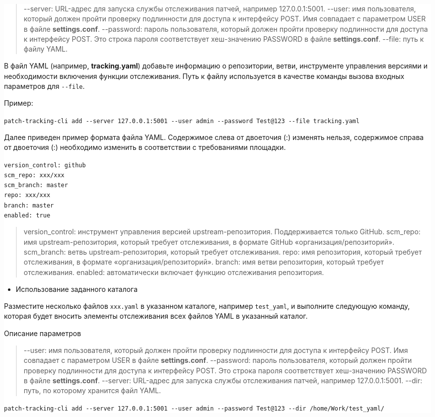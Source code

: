 > --server: URL-адрес для запуска службы отслеживания патчей, например 127.0.0.1:5001. 
> --user: имя пользователя, который должен пройти проверку подлинности для доступа к интерфейсу POST. Имя совпадает с параметром USER в файле **settings.conf**. 
> --password: пароль пользователя, который должен пройти проверку подлинности для доступа к интерфейсу POST. Это строка пароля соответствует хеш-значению PASSWORD в файле **settings.conf**. 
> --file: путь к файлу YAML.

В файл YAML (например, **tracking.yaml**) добавьте информацию о репозитории, ветви, инструменте управления версиями и необходимости включения функции отслеживания. Путь к файлу используется в качестве команды вызова входных параметров для `--file`.

Пример:

```shell script
patch-tracking-cli add --server 127.0.0.1:5001 --user admin --password Test@123 --file tracking.yaml
```

Далее приведен пример формата файла YAML. Содержимое слева от двоеточия (:) изменять нельзя, содержимое справа от двоеточия (:) необходимо изменить в соответствии с требованиями площадки.

```shell script
version_control: github
scm_repo: xxx/xxx
scm_branch: master
repo: xxx/xxx
branch: master
enabled: true
```

> version\_control: инструмент управления версией upstream-репозитория. Поддерживается только GitHub. 
> scm\_repo: имя upstream-репозитория, который требует отслеживания, в формате GitHub «организация/репозиторий». 
> scm\_branch: ветвь upstream-репозитория, который требует отслеживания. 
> repo: имя репозитория, который требует отслеживания, в формате «организация/репозиторий». 
> branch: имя ветви репозитория, который требует отслеживания. 
> enabled: автоматически включает функцию отслеживания репозитория.

* Использование заданного каталога

Разместите несколько файлов `xxx.yaml` в указанном каталоге, например `test_yaml`, и выполните следующую команду, которая будет вносить элементы отслеживания всех файлов YAML в указанный каталог.

Описание параметров

> --user: имя пользователя, который должен пройти проверку подлинности для доступа к интерфейсу POST. Имя совпадает с параметром USER в файле **settings.conf**. 
> --password: пароль пользователя, который должен пройти проверку подлинности для доступа к интерфейсу POST. Это строка пароля соответствует хеш-значению PASSWORD в файле **settings.conf**. 
> --server: URL-адрес для запуска службы отслеживания патчей, например 127.0.0.1:5001. 
> --dir: путь, по которому хранится файл YAML.

```shell script
patch-tracking-cli add --server 127.0.0.1:5001 --user admin --password Test@123 --dir /home/Work/test_yaml/
```
